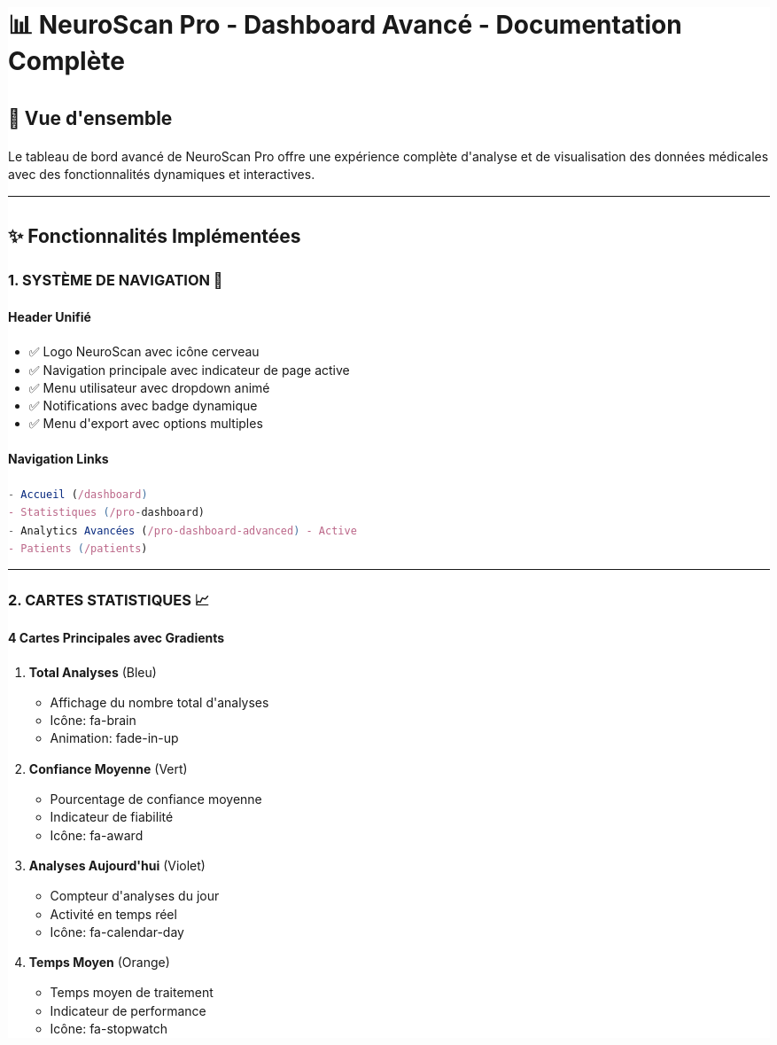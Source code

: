 # 📊 NeuroScan Pro - Dashboard Avancé - Documentation Complète

## 🎯 Vue d'ensemble

Le tableau de bord avancé de NeuroScan Pro offre une expérience complète d'analyse et de visualisation des données médicales avec des fonctionnalités dynamiques et interactives.

---

## ✨ Fonctionnalités Implémentées

### 1. **SYSTÈME DE NAVIGATION** 🧭

#### Header Unifié
- ✅ Logo NeuroScan avec icône cerveau
- ✅ Navigation principale avec indicateur de page active
- ✅ Menu utilisateur avec dropdown animé
- ✅ Notifications avec badge dynamique
- ✅ Menu d'export avec options multiples

#### Navigation Links
```javascript
- Accueil (/dashboard)
- Statistiques (/pro-dashboard)
- Analytics Avancées (/pro-dashboard-advanced) - Active
- Patients (/patients)
```

---

### 2. **CARTES STATISTIQUES** 📈

#### 4 Cartes Principales avec Gradients
1. **Total Analyses** (Bleu)
   - Affichage du nombre total d'analyses
   - Icône: fa-brain
   - Animation: fade-in-up

2. **Confiance Moyenne** (Vert)
   - Pourcentage de confiance moyenne
   - Indicateur de fiabilité
   - Icône: fa-award

3. **Analyses Aujourd'hui** (Violet)
   - Compteur d'analyses du jour
   - Activité en temps réel
   - Icône: fa-calendar-day

4. **Temps Moyen** (Orange)
   - Temps moyen de traitement
   - Indicateur de performance
   - Icône: fa-stopwatch
